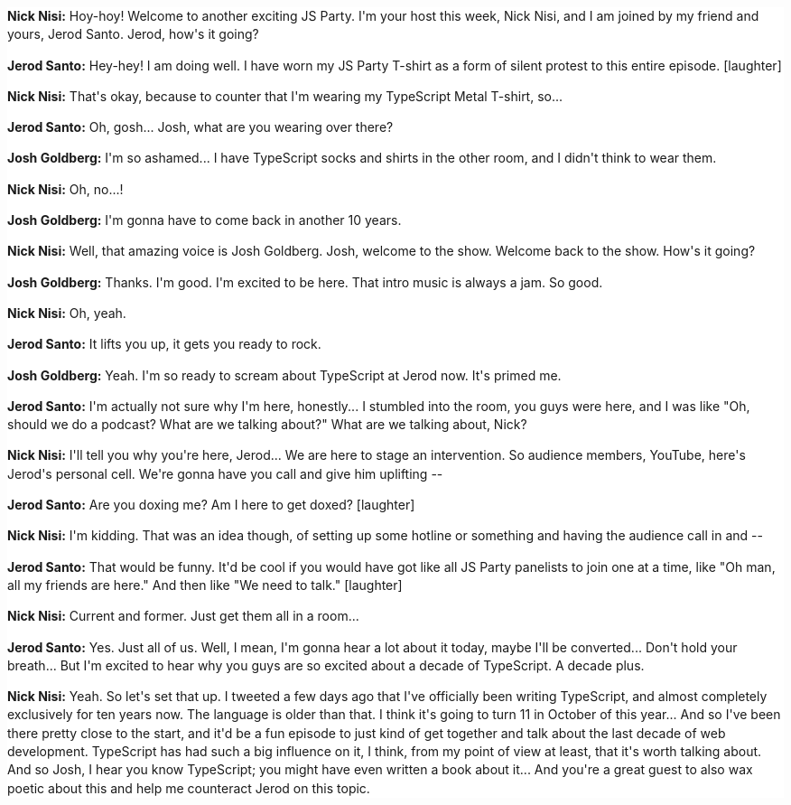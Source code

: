 **Nick Nisi:** Hoy-hoy! Welcome to another exciting JS Party. I'm your host this week, Nick Nisi, and I am joined by my friend and yours, Jerod Santo. Jerod, how's it going?

**Jerod Santo:** Hey-hey! I am doing well. I have worn my JS Party T-shirt as a form of silent protest to this entire episode. \[laughter\]

**Nick Nisi:** That's okay, because to counter that I'm wearing my TypeScript Metal T-shirt, so...

**Jerod Santo:** Oh, gosh... Josh, what are you wearing over there?

**Josh Goldberg:** I'm so ashamed... I have TypeScript socks and shirts in the other room, and I didn't think to wear them.

**Nick Nisi:** Oh, no...!

**Josh Goldberg:** I'm gonna have to come back in another 10 years.

**Nick Nisi:** Well, that amazing voice is Josh Goldberg. Josh, welcome to the show. Welcome back to the show. How's it going?

**Josh Goldberg:** Thanks. I'm good. I'm excited to be here. That intro music is always a jam. So good.

**Nick Nisi:** Oh, yeah.

**Jerod Santo:** It lifts you up, it gets you ready to rock.

**Josh Goldberg:** Yeah. I'm so ready to scream about TypeScript at Jerod now. It's primed me.

**Jerod Santo:** I'm actually not sure why I'm here, honestly... I stumbled into the room, you guys were here, and I was like "Oh, should we do a podcast? What are we talking about?" What are we talking about, Nick?

**Nick Nisi:** I'll tell you why you're here, Jerod... We are here to stage an intervention. So audience members, YouTube, here's Jerod's personal cell. We're gonna have you call and give him uplifting --

**Jerod Santo:** Are you doxing me? Am I here to get doxed? \[laughter\]

**Nick Nisi:** I'm kidding. That was an idea though, of setting up some hotline or something and having the audience call in and --

**Jerod Santo:** That would be funny. It'd be cool if you would have got like all JS Party panelists to join one at a time, like "Oh man, all my friends are here." And then like "We need to talk." \[laughter\]

**Nick Nisi:** Current and former. Just get them all in a room...

**Jerod Santo:** Yes. Just all of us. Well, I mean, I'm gonna hear a lot about it today, maybe I'll be converted... Don't hold your breath... But I'm excited to hear why you guys are so excited about a decade of TypeScript. A decade plus.

**Nick Nisi:** Yeah. So let's set that up. I tweeted a few days ago that I've officially been writing TypeScript, and almost completely exclusively for ten years now. The language is older than that. I think it's going to turn 11 in October of this year... And so I've been there pretty close to the start, and it'd be a fun episode to just kind of get together and talk about the last decade of web development. TypeScript has had such a big influence on it, I think, from my point of view at least, that it's worth talking about. And so Josh, I hear you know TypeScript; you might have even written a book about it... And you're a great guest to also wax poetic about this and help me counteract Jerod on this topic.
